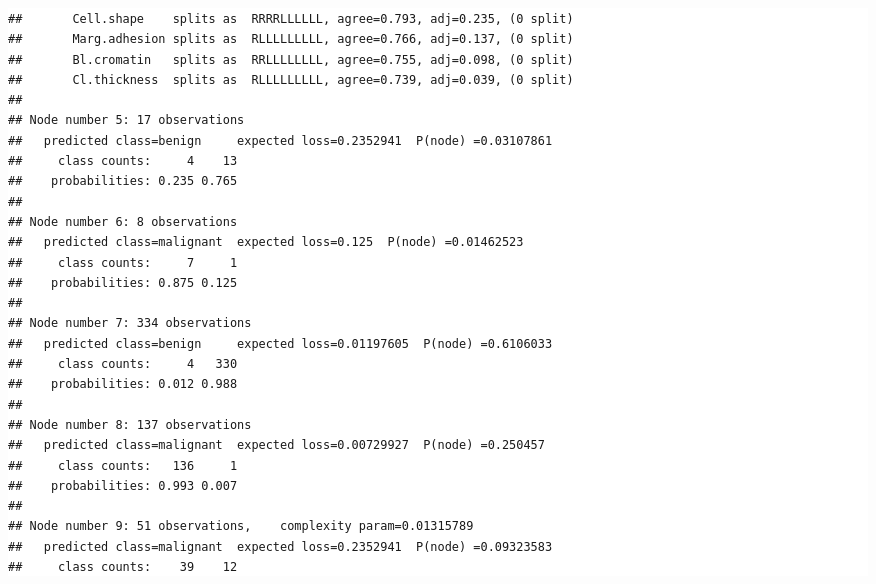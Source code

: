     ##       Cell.shape    splits as  RRRRLLLLLL, agree=0.793, adj=0.235, (0 split)
    ##       Marg.adhesion splits as  RLLLLLLLLL, agree=0.766, adj=0.137, (0 split)
    ##       Bl.cromatin   splits as  RRLLLLLLLL, agree=0.755, adj=0.098, (0 split)
    ##       Cl.thickness  splits as  RLLLLLLLLL, agree=0.739, adj=0.039, (0 split)
    ## 
    ## Node number 5: 17 observations
    ##   predicted class=benign     expected loss=0.2352941  P(node) =0.03107861
    ##     class counts:     4    13
    ##    probabilities: 0.235 0.765 
    ## 
    ## Node number 6: 8 observations
    ##   predicted class=malignant  expected loss=0.125  P(node) =0.01462523
    ##     class counts:     7     1
    ##    probabilities: 0.875 0.125 
    ## 
    ## Node number 7: 334 observations
    ##   predicted class=benign     expected loss=0.01197605  P(node) =0.6106033
    ##     class counts:     4   330
    ##    probabilities: 0.012 0.988 
    ## 
    ## Node number 8: 137 observations
    ##   predicted class=malignant  expected loss=0.00729927  P(node) =0.250457
    ##     class counts:   136     1
    ##    probabilities: 0.993 0.007 
    ## 
    ## Node number 9: 51 observations,    complexity param=0.01315789
    ##   predicted class=malignant  expected loss=0.2352941  P(node) =0.09323583
    ##     class counts:    39    12